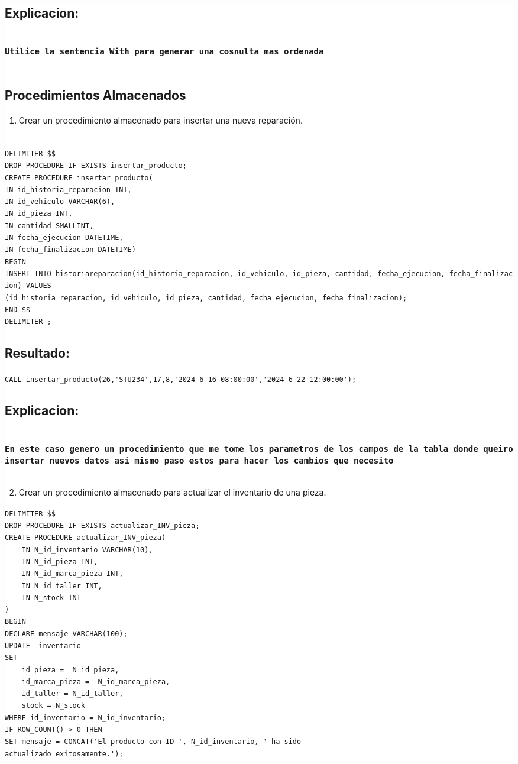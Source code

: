 ## Explicacion:
<pre>
<strong>
Utilice la sentencia With para generar una cosnulta mas ordenada
</strong>
</pre>

## Procedimientos Almacenados
1. Crear un procedimiento almacenado para insertar una nueva reparación.
~~~~mysql

DELIMITER $$
DROP PROCEDURE IF EXISTS insertar_producto;
CREATE PROCEDURE insertar_producto(
IN id_historia_reparacion INT,
IN id_vehiculo VARCHAR(6),
IN id_pieza INT,
IN cantidad SMALLINT,
IN fecha_ejecucion DATETIME,
IN fecha_finalizacion DATETIME)
BEGIN
INSERT INTO historiareparacion(id_historia_reparacion, id_vehiculo, id_pieza, cantidad, fecha_ejecucion, fecha_finalizacion) VALUES
(id_historia_reparacion, id_vehiculo, id_pieza, cantidad, fecha_ejecucion, fecha_finalizacion);
END $$
DELIMITER ;
~~~~
## Resultado:
~~~~mysql
CALL insertar_producto(26,'STU234',17,8,'2024-6-16 08:00:00','2024-6-22 12:00:00');
~~~~
## Explicacion:
<pre>
<strong>
En este caso genero un procedimiento que me tome los parametros de los campos de la tabla donde queiro insertar nuevos datos asi mismo paso estos para hacer los cambios que necesito
</strong>
</pre>
2. Crear un procedimiento almacenado para actualizar el inventario de una pieza.
~~~~mysql
DELIMITER $$
DROP PROCEDURE IF EXISTS actualizar_INV_pieza;
CREATE PROCEDURE actualizar_INV_pieza(
    IN N_id_inventario VARCHAR(10),
    IN N_id_pieza INT,
    IN N_id_marca_pieza INT,
    IN N_id_taller INT,
    IN N_stock INT
)
BEGIN
DECLARE mensaje VARCHAR(100);
UPDATE  inventario
SET
    id_pieza =  N_id_pieza,
    id_marca_pieza =  N_id_marca_pieza,
    id_taller = N_id_taller,
    stock = N_stock
WHERE id_inventario = N_id_inventario;
IF ROW_COUNT() > 0 THEN
SET mensaje = CONCAT('El producto con ID ', N_id_inventario, ' ha sido
actualizado exitosamente.');
~~~~